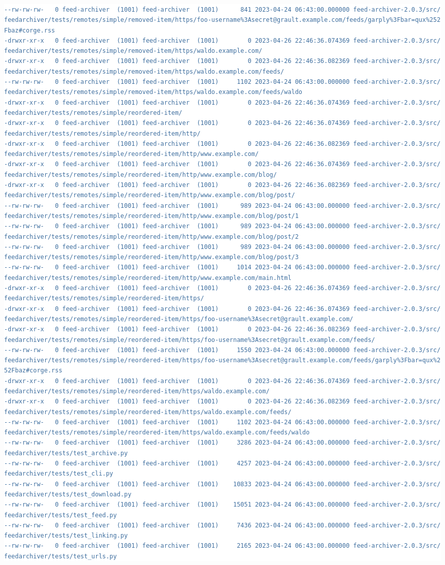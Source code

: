 ```diff
--rw-rw-rw-   0 feed-archiver  (1001) feed-archiver  (1001)      841 2023-04-24 06:43:00.000000 feed-archiver-2.0.3/src/feedarchiver/tests/remotes/simple/removed-item/https/foo-username%3Asecret@grault.example.com/feeds/garply%3Fbar=qux%252Fbaz#corge.rss
-drwxr-xr-x   0 feed-archiver  (1001) feed-archiver  (1001)        0 2023-04-26 22:46:36.074369 feed-archiver-2.0.3/src/feedarchiver/tests/remotes/simple/removed-item/https/waldo.example.com/
-drwxr-xr-x   0 feed-archiver  (1001) feed-archiver  (1001)        0 2023-04-26 22:46:36.082369 feed-archiver-2.0.3/src/feedarchiver/tests/remotes/simple/removed-item/https/waldo.example.com/feeds/
--rw-rw-rw-   0 feed-archiver  (1001) feed-archiver  (1001)     1102 2023-04-24 06:43:00.000000 feed-archiver-2.0.3/src/feedarchiver/tests/remotes/simple/removed-item/https/waldo.example.com/feeds/waldo
-drwxr-xr-x   0 feed-archiver  (1001) feed-archiver  (1001)        0 2023-04-26 22:46:36.074369 feed-archiver-2.0.3/src/feedarchiver/tests/remotes/simple/reordered-item/
-drwxr-xr-x   0 feed-archiver  (1001) feed-archiver  (1001)        0 2023-04-26 22:46:36.074369 feed-archiver-2.0.3/src/feedarchiver/tests/remotes/simple/reordered-item/http/
-drwxr-xr-x   0 feed-archiver  (1001) feed-archiver  (1001)        0 2023-04-26 22:46:36.082369 feed-archiver-2.0.3/src/feedarchiver/tests/remotes/simple/reordered-item/http/www.example.com/
-drwxr-xr-x   0 feed-archiver  (1001) feed-archiver  (1001)        0 2023-04-26 22:46:36.074369 feed-archiver-2.0.3/src/feedarchiver/tests/remotes/simple/reordered-item/http/www.example.com/blog/
-drwxr-xr-x   0 feed-archiver  (1001) feed-archiver  (1001)        0 2023-04-26 22:46:36.082369 feed-archiver-2.0.3/src/feedarchiver/tests/remotes/simple/reordered-item/http/www.example.com/blog/post/
--rw-rw-rw-   0 feed-archiver  (1001) feed-archiver  (1001)      989 2023-04-24 06:43:00.000000 feed-archiver-2.0.3/src/feedarchiver/tests/remotes/simple/reordered-item/http/www.example.com/blog/post/1
--rw-rw-rw-   0 feed-archiver  (1001) feed-archiver  (1001)      989 2023-04-24 06:43:00.000000 feed-archiver-2.0.3/src/feedarchiver/tests/remotes/simple/reordered-item/http/www.example.com/blog/post/2
--rw-rw-rw-   0 feed-archiver  (1001) feed-archiver  (1001)      989 2023-04-24 06:43:00.000000 feed-archiver-2.0.3/src/feedarchiver/tests/remotes/simple/reordered-item/http/www.example.com/blog/post/3
--rw-rw-rw-   0 feed-archiver  (1001) feed-archiver  (1001)     1014 2023-04-24 06:43:00.000000 feed-archiver-2.0.3/src/feedarchiver/tests/remotes/simple/reordered-item/http/www.example.com/main.html
-drwxr-xr-x   0 feed-archiver  (1001) feed-archiver  (1001)        0 2023-04-26 22:46:36.074369 feed-archiver-2.0.3/src/feedarchiver/tests/remotes/simple/reordered-item/https/
-drwxr-xr-x   0 feed-archiver  (1001) feed-archiver  (1001)        0 2023-04-26 22:46:36.074369 feed-archiver-2.0.3/src/feedarchiver/tests/remotes/simple/reordered-item/https/foo-username%3Asecret@grault.example.com/
-drwxr-xr-x   0 feed-archiver  (1001) feed-archiver  (1001)        0 2023-04-26 22:46:36.082369 feed-archiver-2.0.3/src/feedarchiver/tests/remotes/simple/reordered-item/https/foo-username%3Asecret@grault.example.com/feeds/
--rw-rw-rw-   0 feed-archiver  (1001) feed-archiver  (1001)     1550 2023-04-24 06:43:00.000000 feed-archiver-2.0.3/src/feedarchiver/tests/remotes/simple/reordered-item/https/foo-username%3Asecret@grault.example.com/feeds/garply%3Fbar=qux%252Fbaz#corge.rss
-drwxr-xr-x   0 feed-archiver  (1001) feed-archiver  (1001)        0 2023-04-26 22:46:36.074369 feed-archiver-2.0.3/src/feedarchiver/tests/remotes/simple/reordered-item/https/waldo.example.com/
-drwxr-xr-x   0 feed-archiver  (1001) feed-archiver  (1001)        0 2023-04-26 22:46:36.082369 feed-archiver-2.0.3/src/feedarchiver/tests/remotes/simple/reordered-item/https/waldo.example.com/feeds/
--rw-rw-rw-   0 feed-archiver  (1001) feed-archiver  (1001)     1102 2023-04-24 06:43:00.000000 feed-archiver-2.0.3/src/feedarchiver/tests/remotes/simple/reordered-item/https/waldo.example.com/feeds/waldo
--rw-rw-rw-   0 feed-archiver  (1001) feed-archiver  (1001)     3286 2023-04-24 06:43:00.000000 feed-archiver-2.0.3/src/feedarchiver/tests/test_archive.py
--rw-rw-rw-   0 feed-archiver  (1001) feed-archiver  (1001)     4257 2023-04-24 06:43:00.000000 feed-archiver-2.0.3/src/feedarchiver/tests/test_cli.py
--rw-rw-rw-   0 feed-archiver  (1001) feed-archiver  (1001)    10833 2023-04-24 06:43:00.000000 feed-archiver-2.0.3/src/feedarchiver/tests/test_download.py
--rw-rw-rw-   0 feed-archiver  (1001) feed-archiver  (1001)    15051 2023-04-24 06:43:00.000000 feed-archiver-2.0.3/src/feedarchiver/tests/test_feed.py
--rw-rw-rw-   0 feed-archiver  (1001) feed-archiver  (1001)     7436 2023-04-24 06:43:00.000000 feed-archiver-2.0.3/src/feedarchiver/tests/test_linking.py
--rw-rw-rw-   0 feed-archiver  (1001) feed-archiver  (1001)     2165 2023-04-24 06:43:00.000000 feed-archiver-2.0.3/src/feedarchiver/tests/test_urls.py
```